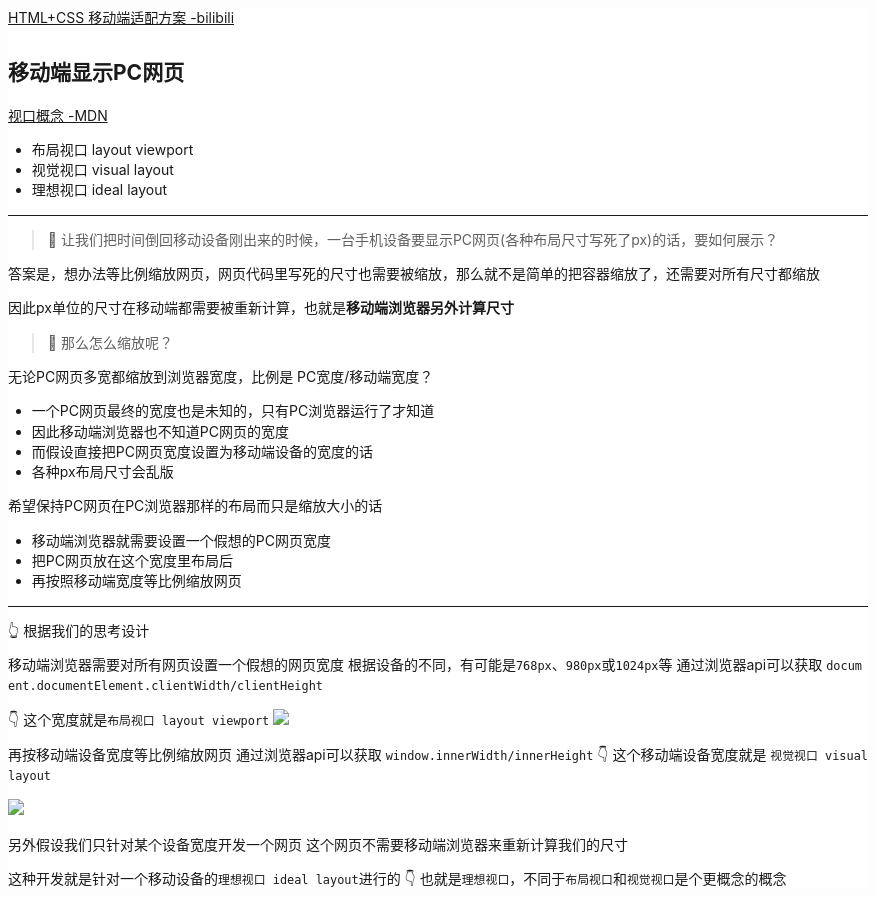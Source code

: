 [HTML+CSS 移动端适配方案 -bilibili](https://www.bilibili.com/video/BV1u841157Fh)


## 移动端显示PC网页

[视口概念 -MDN](https://developer.mozilla.org/zh-CN/docs/Web/CSS/Viewport_concepts#%E7%A7%BB%E5%8A%A8%E8%AE%BE%E5%A4%87%E7%9A%84%E8%A7%86%E5%8F%A3)


- 布局视口 layout viewport
- 视觉视口 visual layout
- 理想视口 ideal layout

---

> 🤔 让我们把时间倒回移动设备刚出来的时候，一台手机设备要显示PC网页(各种布局尺寸写死了px)的话，要如何展示？

答案是，想办法等比例缩放网页，网页代码里写死的尺寸也需要被缩放，那么就不是简单的把容器缩放了，还需要对所有尺寸都缩放

因此px单位的尺寸在移动端都需要被重新计算，也就是**移动端浏览器另外计算尺寸**

> 🤔 那么怎么缩放呢？

无论PC网页多宽都缩放到浏览器宽度，比例是 PC宽度/移动端宽度？

- 一个PC网页最终的宽度也是未知的，只有PC浏览器运行了才知道
- 因此移动端浏览器也不知道PC网页的宽度
- 而假设直接把PC网页宽度设置为移动端设备的宽度的话
- 各种px布局尺寸会乱版

希望保持PC网页在PC浏览器那样的布局而只是缩放大小的话

- 移动端浏览器就需要设置一个假想的PC网页宽度
- 把PC网页放在这个宽度里布局后
- 再按照移动端宽度等比例缩放网页

---

👆 根据我们的思考设计

移动端浏览器需要对所有网页设置一个假想的网页宽度
根据设备的不同，有可能是`768px`、`980px`或`1024px`等
通过浏览器api可以获取 `document.documentElement.clientWidth/clientHeight`

👇 这个宽度就是`布局视口 layout viewport`
![](https://kingan-md-img.oss-cn-guangzhou.aliyuncs.com/blog/20221205134812.png)


再按移动端设备宽度等比例缩放网页
通过浏览器api可以获取 `window.innerWidth/innerHeight`
👇 这个移动端设备宽度就是 `视觉视口 visual layout`

![](https://kingan-md-img.oss-cn-guangzhou.aliyuncs.com/blog/20221205134825.png)


另外假设我们只针对某个设备宽度开发一个网页
这个网页不需要移动端浏览器来重新计算我们的尺寸

这种开发就是针对一个移动设备的`理想视口 ideal layout`进行的
👇 也就是`理想视口`，不同于`布局视口`和`视觉视口`是个更概念的概念
